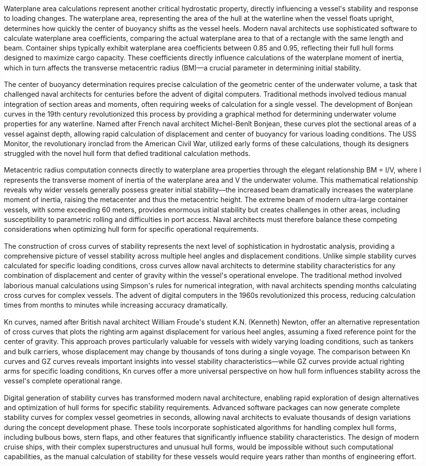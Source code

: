 Waterplane area calculations represent another critical hydrostatic property, directly influencing a vessel's stability and response to loading changes. The waterplane area, representing the area of the hull at the waterline when the vessel floats upright, determines how quickly the center of buoyancy shifts as the vessel heels. Modern naval architects use sophisticated software to calculate waterplane area coefficients, comparing the actual waterplane area to that of a rectangle with the same length and beam. Container ships typically exhibit waterplane area coefficients between 0.85 and 0.95, reflecting their full hull forms designed to maximize cargo capacity. These coefficients directly influence calculations of the waterplane moment of inertia, which in turn affects the transverse metacentric radius (BM)—a crucial parameter in determining initial stability.

The center of buoyancy determination requires precise calculation of the geometric center of the underwater volume, a task that challenged naval architects for centuries before the advent of digital computers. Traditional methods involved tedious manual integration of section areas and moments, often requiring weeks of calculation for a single vessel. The development of Bonjean curves in the 19th century revolutionized this process by providing a graphical method for determining underwater volume properties for any waterline. Named after French naval architect Michel-Benît Bonjean, these curves plot the sectional areas of a vessel against depth, allowing rapid calculation of displacement and center of buoyancy for various loading conditions. The USS Monitor, the revolutionary ironclad from the American Civil War, utilized early forms of these calculations, though its designers struggled with the novel hull form that defied traditional calculation methods.

Metacentric radius computation connects directly to waterplane area properties through the elegant relationship BM = I/V, where I represents the transverse moment of inertia of the waterplane area and V the underwater volume. This mathematical relationship reveals why wider vessels generally possess greater initial stability—the increased beam dramatically increases the waterplane moment of inertia, raising the metacenter and thus the metacentric height. The extreme beam of modern ultra-large container vessels, with some exceeding 60 meters, provides enormous initial stability but creates challenges in other areas, including susceptibility to parametric rolling and difficulties in port access. Naval architects must therefore balance these competing considerations when optimizing hull form for specific operational requirements.

The construction of cross curves of stability represents the next level of sophistication in hydrostatic analysis, providing a comprehensive picture of vessel stability across multiple heel angles and displacement conditions. Unlike simple stability curves calculated for specific loading conditions, cross curves allow naval architects to determine stability characteristics for any combination of displacement and center of gravity within the vessel's operational envelope. The traditional method involved laborious manual calculations using Simpson's rules for numerical integration, with naval architects spending months calculating cross curves for complex vessels. The advent of digital computers in the 1960s revolutionized this process, reducing calculation times from months to minutes while increasing accuracy dramatically.

Kn curves, named after British naval architect William Froude's student K.N. (Kenneth) Newton, offer an alternative representation of cross curves that plots the righting arm against displacement for various heel angles, assuming a fixed reference point for the center of gravity. This approach proves particularly valuable for vessels with widely varying loading conditions, such as tankers and bulk carriers, whose displacement may change by thousands of tons during a single voyage. The comparison between Kn curves and GZ curves reveals important insights into vessel stability characteristics—while GZ curves provide actual righting arms for specific loading conditions, Kn curves offer a more universal perspective on how hull form influences stability across the vessel's complete operational range.

Digital generation of stability curves has transformed modern naval architecture, enabling rapid exploration of design alternatives and optimization of hull forms for specific stability requirements. Advanced software packages can now generate complete stability curves for complex vessel geometries in seconds, allowing naval architects to evaluate thousands of design variations during the concept development phase. These tools incorporate sophisticated algorithms for handling complex hull forms, including bulbous bows, stern flaps, and other features that significantly influence stability characteristics. The design of modern cruise ships, with their complex superstructures and unusual hull forms, would be impossible without such computational capabilities, as the manual calculation of stability for these vessels would require years rather than months of engineering effort.
